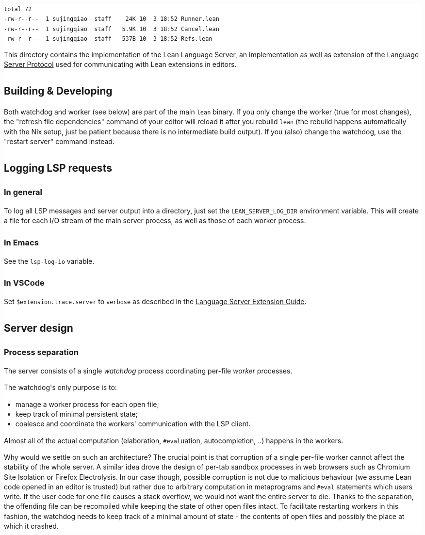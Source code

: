 ```text 
total 72
-rw-r--r--  1 sujingqiao  staff    24K 10  3 18:52 Runner.lean
-rw-r--r--  1 sujingqiao  staff   5.9K 10  3 18:52 Cancel.lean
-rw-r--r--  1 sujingqiao  staff   537B 10  3 18:52 Refs.lean
```

This directory contains the implementation of the Lean Language Server, an implementation as well as extension of the [Language Server Protocol](https://microsoft.github.io/language-server-protocol/) used for communicating with Lean extensions in editors.

## Building & Developing

Both watchdog and worker (see below) are part of the main `lean` binary.
If you only change the worker (true for most changes), the "refresh file dependencies" command of your editor will reload it after you rebuild `lean` (the rebuild happens automatically with the Nix setup, just be patient because there is no intermediate build output).
If you (also) change the watchdog, use the "restart server" command instead.

## Logging LSP requests

### In general

To log all LSP messages and server output into a directory, just set the `LEAN_SERVER_LOG_DIR` environment variable. This will create a file for each I/O stream of the main server process, as well as those of each worker process.

### In Emacs

See the `lsp-log-io` variable.

### In VSCode

Set `$extension.trace.server` to `verbose` as described in the [Language Server Extension Guide](https://code.visualstudio.com/api/language-extensions/language-server-extension-guide#logging-support-for-language-server).

## Server design

### Process separation

The server consists of a single *watchdog* process coordinating per-file *worker* processes.

The watchdog's only purpose is to:
- manage a worker process for each open file;
- keep track of minimal persistent state;
- coalesce and coordinate the workers' communication with the LSP client.

Almost all of the actual computation (elaboration, `#eval`uation, autocompletion, ..) happens in the workers.

Why would we settle on such an architecture? The crucial point is that corruption of a single per-file worker cannot affect the stability of the whole server. A similar idea drove the design of per-tab sandbox processes in web browsers such as Chromium Site Isolation or Firefox Electrolysis. In our case though, possible corruption is not due to malicious behaviour (we assume Lean code opened in an editor is trusted) but rather due to arbitrary computation in metaprograms and `#eval` statements which users write. If the user code for one file causes a stack overflow, we would not want the entire server to die. Thanks to the separation, the offending file can be recompiled while keeping the state of other open files intact. To facilitate restarting workers in this fashion, the watchdog needs to keep track of a minimal amount of state - the contents of open files and possibly the place at which it crashed.
